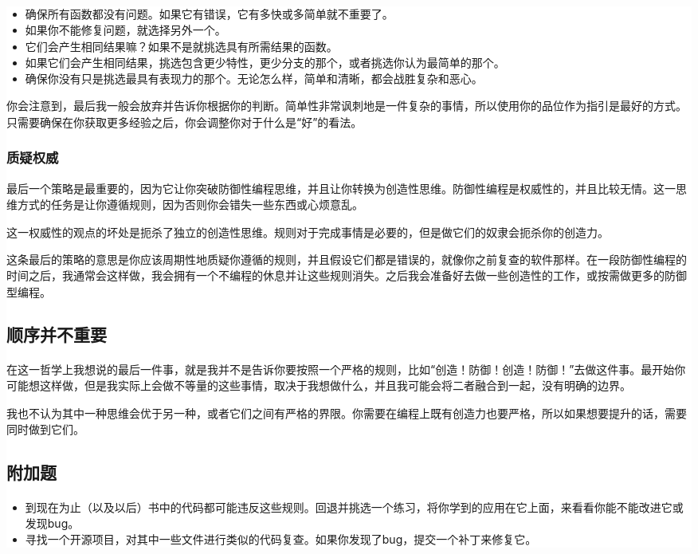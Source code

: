 + 确保所有函数都没有问题。如果它有错误，它有多快或多简单就不重要了。
+ 如果你不能修复问题，就选择另外一个。
+ 它们会产生相同结果嘛？如果不是就挑选具有所需结果的函数。
+ 如果它们会产生相同结果，挑选包含更少特性，更少分支的那个，或者挑选你认为最简单的那个。
+ 确保你没有只是挑选最具有表现力的那个。无论怎么样，简单和清晰，都会战胜复杂和恶心。

你会注意到，最后我一般会放弃并告诉你根据你的判断。简单性非常讽刺地是一件复杂的事情，所以使用你的品位作为指引是最好的方式。只需要确保在你获取更多经验之后，你会调整你对于什么是“好”的看法。

### 质疑权威

最后一个策略是最重要的，因为它让你突破防御性编程思维，并且让你转换为创造性思维。防御性编程是权威性的，并且比较无情。这一思维方式的任务是让你遵循规则，因为否则你会错失一些东西或心烦意乱。

这一权威性的观点的坏处是扼杀了独立的创造性思维。规则对于完成事情是必要的，但是做它们的奴隶会扼杀你的创造力。

这条最后的策略的意思是你应该周期性地质疑你遵循的规则，并且假设它们都是错误的，就像你之前复查的软件那样。在一段防御性编程的时间之后，我通常会这样做，我会拥有一个不编程的休息并让这些规则消失。之后我会准备好去做一些创造性的工作，或按需做更多的防御型编程。

## 顺序并不重要

在这一哲学上我想说的最后一件事，就是我并不是告诉你要按照一个严格的规则，比如“创造！防御！创造！防御！”去做这件事。最开始你可能想这样做，但是我实际上会做不等量的这些事情，取决于我想做什么，并且我可能会将二者融合到一起，没有明确的边界。

我也不认为其中一种思维会优于另一种，或者它们之间有严格的界限。你需要在编程上既有创造力也要严格，所以如果想要提升的话，需要同时做到它们。

## 附加题

+ 到现在为止（以及以后）书中的代码都可能违反这些规则。回退并挑选一个练习，将你学到的应用在它上面，来看看你能不能改进它或发现bug。
+ 寻找一个开源项目，对其中一些文件进行类似的代码复查。如果你发现了bug，提交一个补丁来修复它。
